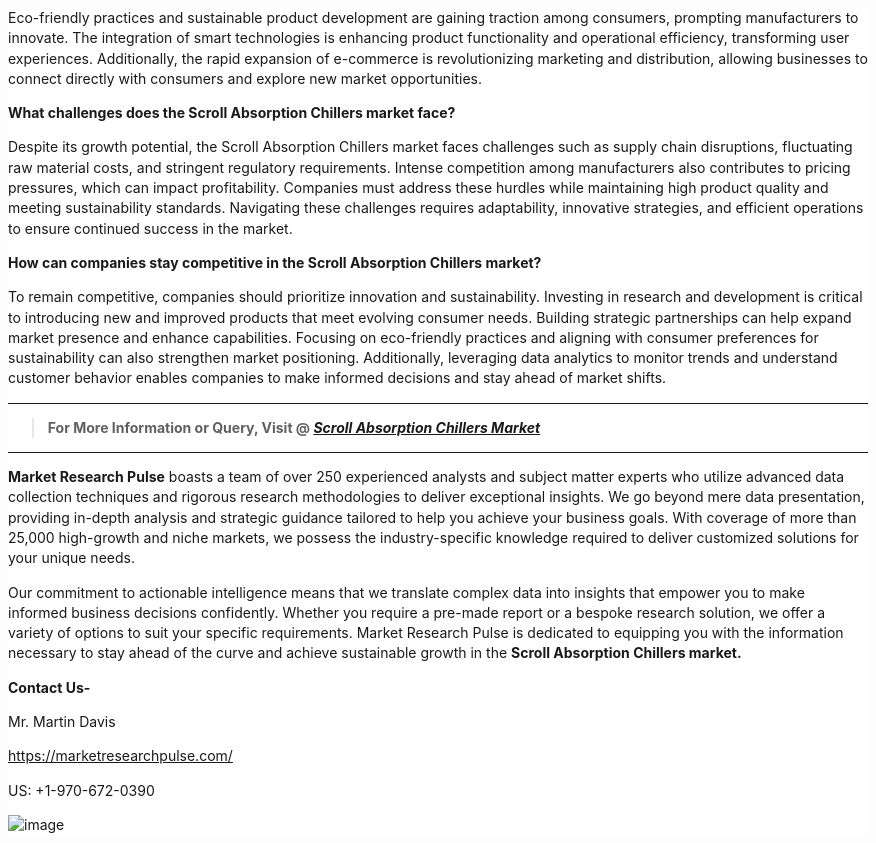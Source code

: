 Eco-friendly practices and sustainable product development are gaining traction among consumers, prompting manufacturers to innovate. The integration of smart technologies is enhancing product functionality and operational efficiency, transforming user experiences. Additionally, the rapid expansion of e-commerce is revolutionizing marketing and distribution, allowing businesses to connect directly with consumers and explore new market opportunities.</p><p><strong>What challenges does the Scroll Absorption Chillers market face?</strong></p><p>Despite its growth potential, the Scroll Absorption Chillers market faces challenges such as supply chain disruptions, fluctuating raw material costs, and stringent regulatory requirements. Intense competition among manufacturers also contributes to pricing pressures, which can impact profitability. Companies must address these hurdles while maintaining high product quality and meeting sustainability standards. Navigating these challenges requires adaptability, innovative strategies, and efficient operations to ensure continued success in the market.</p><p><strong>How can companies stay competitive in the Scroll Absorption Chillers market?</strong></p><p>To remain competitive, companies should prioritize innovation and sustainability. Investing in research and development is critical to introducing new and improved products that meet evolving consumer needs. Building strategic partnerships can help expand market presence and enhance capabilities. Focusing on eco-friendly practices and aligning with consumer preferences for sustainability can also strengthen market positioning. Additionally, leveraging data analytics to monitor trends and understand customer behavior enables companies to make informed decisions and stay ahead of market shifts.</p><hr /><blockquote><p><strong>For More Information or Query, Visit @&nbsp;<em><a href="https://marketresearchpulse.com/report/75989/scroll-absorption-chillers-market?utm_source=Linkedin&utm_medium=029">Scroll Absorption Chillers Market</a></em></strong></p></blockquote><hr /><p><strong>Market Research Pulse</strong> boasts a team of over 250 experienced analysts and subject matter experts who utilize advanced data collection techniques and rigorous research methodologies to deliver exceptional insights. We go beyond mere data presentation, providing in-depth analysis and strategic guidance tailored to help you achieve your business goals. With coverage of more than 25,000 high-growth and niche markets, we possess the industry-specific knowledge required to deliver customized solutions for your unique needs.</p><p>Our commitment to actionable intelligence means that we translate complex data into insights that empower you to make informed business decisions confidently. Whether you require a pre-made report or a bespoke research solution, we offer a variety of options to suit your specific requirements. Market Research Pulse is dedicated to equipping you with the information necessary to stay ahead of the curve and achieve sustainable growth in the <strong>Scroll Absorption Chillers market.</strong></p><p><strong>Contact Us-</strong></p><p>Mr. Martin Davis</p><p>https://marketresearchpulse.com/</p><p>US: +1-970-672-0390</p>
![image](https://github.com/user-attachments/assets/597cefe7-fed6-462d-aaa1-e2c98253ee48)

